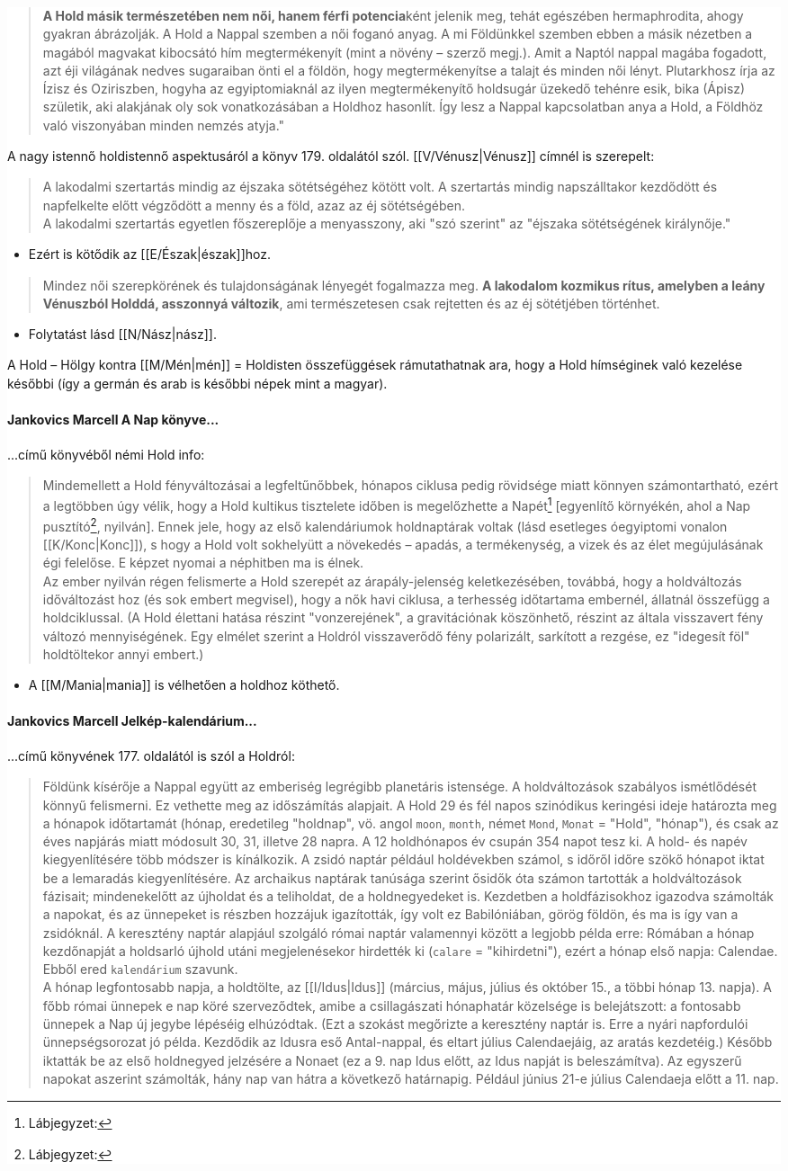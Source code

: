 > **A Hold másik természetében nem női, hanem férfi potencia**ként jelenik meg, tehát egészében hermaphrodita, ahogy gyakran ábrázolják. A Hold a Nappal szemben a női foganó anyag. A mi Földünkkel szemben ebben a másik nézetben a magából magvakat kibocsátó hím megtermékenyít (mint a növény – szerző megj.). Amit a Naptól nappal magába fogadott, azt éji világának nedves sugaraiban önti el a földön, hogy megtermékenyítse a talajt és minden női lényt. Plutarkhosz írja az Ízisz és Oziriszben, hogyha az egyiptomiaknál az ilyen megtermékenyítő holdsugár üzekedő tehénre esik, bika (Ápisz) születik, aki alakjának oly sok vonatkozásában a Holdhoz hasonlít. Így lesz a Nappal kapcsolatban anya a Hold, a Földhöz való viszonyában minden nemzés atyja."

A nagy istennő holdistennő aspektusáról a könyv 179. oldalától szól. [[V/Vénusz\|Vénusz]] címnél is szerepelt:  
> A lakodalmi szertartás mindig az éjszaka sötétségéhez kötött volt. A szertartás mindig napszálltakor kezdődött és napfelkelte előtt végződött a menny és a föld, azaz az éj sötétségében.  
> A lakodalmi szertartás egyetlen főszereplője a menyasszony, aki "szó szerint" az "éjszaka sötétségének királynője."  
- Ezért is kötődik az [[E/Észak\|észak]]hoz.

> Mindez női szerepkörének és tulajdonságának lényegét fogalmazza meg. **A lakodalom kozmikus rítus, amelyben a leány Vénuszból Holddá, asszonnyá változik**, ami természetesen csak rejtetten és az éj sötétjében történhet.  
- Folytatást lásd [[N/Nász\|nász]].

A Hold – Hölgy kontra [[M/Mén\|mén]] = Holdisten összefüggések rámutathatnak ara, hogy a Hold hímséginek való kezelése későbbi (így a germán és arab is későbbi népek mint a magyar).  

#### Jankovics Marcell A Nap könyve...

...című könyvéből némi Hold info:  
> Mindemellett a Hold fényváltozásai a legfeltűnőbbek, hónapos ciklusa pedig rövidsége miatt könnyen számontartható, ezért a legtöbben úgy vélik, hogy a Hold kultikus tisztelete időben is megelőzhette a Napét[^10] \[egyenlítő környékén, ahol a Nap pusztító[^11], nyilván\]. Ennek jele, hogy az első kalendáriumok holdnaptárak voltak (lásd esetleges óegyiptomi vonalon [[K/Konc\|Konc]]), s hogy a Hold volt sokhelyütt a növekedés – apadás, a termékenység, a vizek és az élet megújulásának égi felelőse. E képzet nyomai a néphitben ma is élnek.  
> Az ember nyilván régen felismerte a Hold szerepét az árapály-jelenség keletkezésében, továbbá, hogy a holdváltozás időváltozást hoz (és sok embert megvisel), hogy a nők havi ciklusa, a terhesség időtartama embernél, állatnál összefügg a holdciklussal. (A Hold élettani hatása részint "vonzerejének", a gravitációnak köszönhető, részint az általa visszavert fény változó mennyiségének. Egy elmélet szerint a Holdról visszaverődő fény polarizált, sarkított a rezgése, ez "idegesít föl" holdtöltekor annyi embert.)  
- A [[M/Mania\|mania]] is vélhetően a holdhoz köthető. 

#### Jankovics Marcell Jelkép-kalendárium...

...című könyvének 177. oldalától is szól a Holdról:  
> Földünk kísérője a Nappal együtt az emberiség legrégibb planetáris istensége. A holdváltozások szabályos ismétlődését könnyű felismerni. Ez vethette meg az időszámítás alapjait. A Hold 29 és fél napos szinódikus keringési ideje határozta meg a hónapok időtartamát (hónap, eredetileg "holdnap", vö. angol `moon`, `month`, német `Mond`, `Monat` = "Hold", "hónap"), és csak az éves napjárás miatt módosult 30, 31, illetve 28 napra. A 12 holdhónapos év csupán 354 napot tesz ki. A hold- és napév kiegyenlítésére több módszer is kínálkozik. A zsidó naptár például holdévekben számol, s időről időre szökő hónapot iktat be a lemaradás kiegyenlítésére. Az archaikus naptárak tanúsága szerint ősidők óta számon tartották a holdváltozások fázisait; mindenekelőtt az újholdat és a teliholdat, de a holdnegyedeket is. Kezdetben a holdfázisokhoz igazodva számolták a napokat, és az ünnepeket is részben hozzájuk igazították, így volt ez Babilóniában, görög földön, és ma is így van a zsidóknál. A keresztény naptár alapjául szolgáló római naptár valamennyi között a legjobb példa erre: Rómában a hónap kezdőnapját a holdsarló újhold utáni megjelenésekor hirdették ki (`calare` = "kihirdetni"), ezért a hónap első napja: Calendae. Ebből ered `kalendárium` szavunk.  
> A hónap legfontosabb napja, a holdtölte, az [[I/Idus\|Idus]] (március, május, július és október 15., a többi hónap 13. napja). A főbb római ünnepek e nap köré szerveződtek, amibe a csillagászati hónaphatár közelsége is belejátszott: a fontosabb ünnepek a Nap új jegybe lépéséig elhúzódtak. (Ezt a szokást megőrizte a keresztény naptár is. Erre a nyári napfordulói ünnepségsorozat jó példa. Kezdődik az Idusra eső Antal-nappal, és eltart július Calendaejáig, az aratás kezdetéig.) Később iktatták be az első holdnegyed jelzésére a Nonaet (ez a 9. nap Idus előtt, az Idus napját is beleszámítva). Az egyszerű napokat aszerint számolták, hány nap van hátra a következő határnapig. Például június 21-e július Calendaeja előtt a 11. nap.  

[^1]: Lábjegyzet:  
[^2]: Lábjegyzet:  
[^3]: Lábjegyzet:  
[^4]: Lábjegyzet:  
[^5]: Lábjegyzet:  
[^6]: Lábjegyzet:  
[^7]: Lábjegyzet:  
[^8]: Lábjegyzet:  
[^9]: Lábjegyzet:  
[^10]: Lábjegyzet:  
[^11]: Lábjegyzet:  
[^12]: Lábjegyzet:  
[^13]: Lábjegyzet:  
[^14]: Lábjegyzet:  
[^15]: Lábjegyzet:  
[^16]: Lábjegyzet:  
[^17]: Lábjegyzet:  
[^18]: Lábjegyzet:  
[^19]: Lábjegyzet:  
[^20]: Lábjegyzet:  